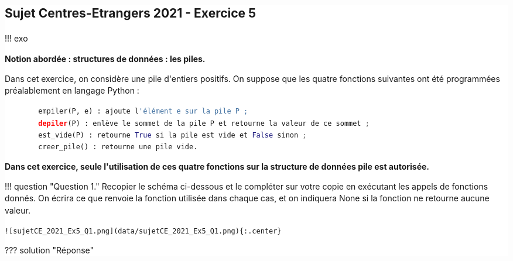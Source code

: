## Sujet Centres-Etrangers 2021 - Exercice 5
    
!!! exo 

**Notion abordée : structures de données : les piles.**  

Dans cet exercice, on considère une pile d'entiers positifs. On suppose que les quatre fonctions suivantes ont été programmées préalablement en langage Python :
```python
        empiler(P, e) : ajoute l'élément e sur la pile P ;
        depiler(P) : enlève le sommet de la pile P et retourne la valeur de ce sommet ;
        est_vide(P) : retourne True si la pile est vide et False sinon ;
        creer_pile() : retourne une pile vide.
```

**Dans cet exercice, seule l'utilisation de ces quatre fonctions sur la structure de données pile est autorisée.**

!!! question "Question 1."
    Recopier le schéma ci-dessous et le compléter sur votre copie en exécutant les appels de fonctions donnés. On écrira ce que renvoie la fonction utilisée dans chaque cas, et on indiquera None si la fonction ne retourne aucune valeur. 

    ![sujetCE_2021_Ex5_Q1.png](data/sujetCE_2021_Ex5_Q1.png){:.center}
    

??? solution "Réponse" 